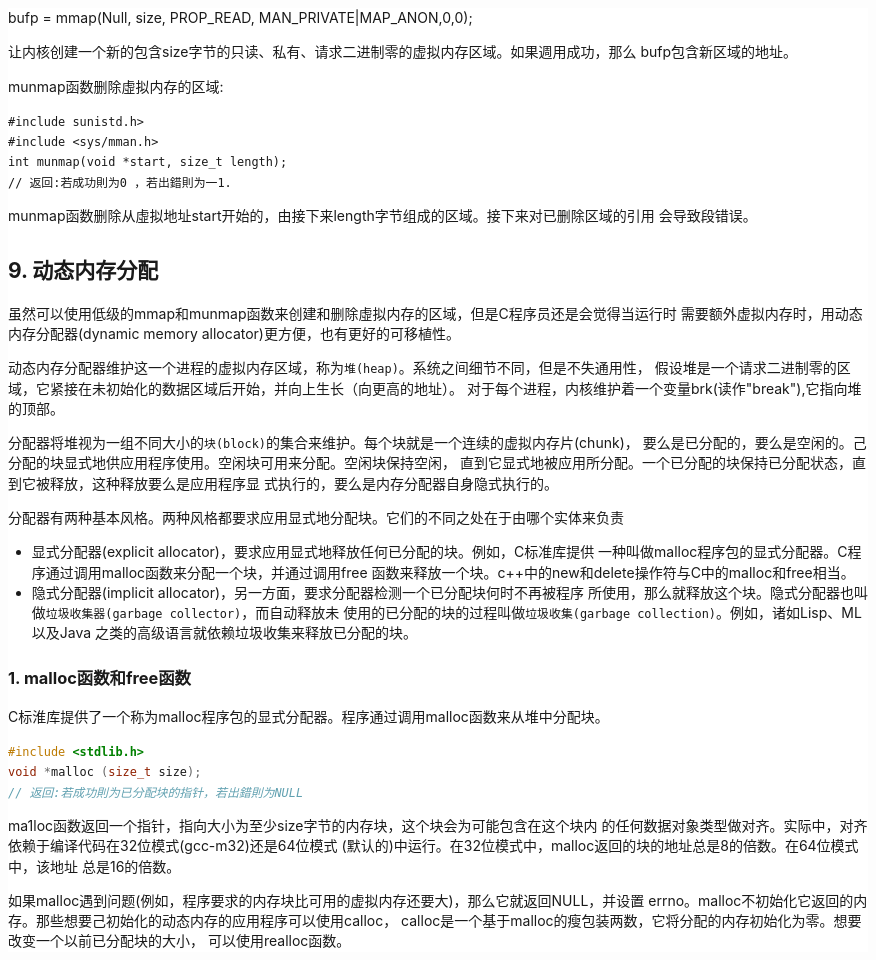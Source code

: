 bufp = mmap(Null, size, PROP_READ, MAN_PRIVATE|MAP_ANON,0,0);

让内核创建一个新的包含size字节的只读、私有、请求二进制零的虚拟内存区域。如果週用成功，那么
bufp包含新区域的地址。

munmap函数删除虛拟内存的区域:
```
#include sunistd.h>
#include <sys/mman.h>
int munmap(void *start, size_t length);
// 返回:若成功則为0 ，若出錯則为一1.
```
munmap函数删除从虛拟地址start开始的，由接下来length字节组成的区域。接下来对已删除区域的引用
会导致段错误。

## 9. 动态内存分配
虽然可以使用低级的mmap和munmap函数来创建和删除虛拟内存的区域，但是C程序员还是会觉得当运行时
需要额外虚拟内存时，用动态内存分配器(dynamic memory allocator)更方便，也有更好的可移植性。

动态内存分配器维护这一个进程的虚拟内存区域，称为`堆(heap)`。系统之间细节不同，但是不失通用性，
假设堆是一个请求二进制零的区域，它紧接在未初始化的数据区域后开始，并向上生长（向更高的地址）。
对于每个进程，内核维护着一个变量brk(读作"break"),它指向堆的顶部。

分配器将堆视为一组不同大小的`块(block)`的集合来维护。每个块就是一个连续的虚拟内存片(chunk)，
要么是已分配的，要么是空闲的。己分配的块显式地供应用程序使用。空闲块可用来分配。空闲块保持空闲，
直到它显式地被应用所分配。一个已分配的块保持已分配状态，直到它被释放，这种释放要么是应用程序显
式执行的，要么是内存分配器自身隐式执行的。

分配器有两种基本风格。两种风格都要求应用显式地分配块。它们的不同之处在于由哪个实体来负责
- 显式分配器(explicit allocator)，要求应用显式地释放任何已分配的块。例如，C标准库提供
一种叫做malloc程序包的显式分配器。C程序通过调用malloc函数来分配一个块，并通过调用free
函数来释放一个块。c++中的new和delete操作符与C中的malloc和free相当。
- 隐式分配器(implicit allocator)，另一方面，要求分配器检测一个已分配块何时不再被程序
所使用，那么就释放这个块。隐式分配器也叫做`垃圾收集器(garbage collector)`，而自动释放未
使用的已分配的块的过程叫做`垃圾收集(garbage collection)`。例如，诸如Lisp、ML以及Java
之类的高级语言就依赖垃圾收集来释放已分配的块。

### 1. malloc函数和free函数
C标淮库提供了一个称为malloc程序包的显式分配器。程序通过调用malloc函数来从堆中分配块。
```c
#include <stdlib.h>
void *malloc (size_t size);
// 返回:若成功則为已分配块的指针，若出錯則为NULL
```
ma1loc函数返回一个指针，指向大小为至少size字节的内存块，这个块会为可能包含在这个块内
的任何数据对象类型做对齐。实际中，对齐依赖于编译代码在32位模式(gcc-m32)还是64位模式
(默认的)中运行。在32位模式中，malloc返回的块的地址总是8的倍数。在64位模式中，该地址
总是16的倍数。

如果malloc遇到问题(例如，程序要求的内存块比可用的虚拟内存还要大)，那么它就返回NULL，并设置
errno。malloc不初始化它返回的内存。那些想要己初始化的动态内存的应用程序可以使用calloc，
calloc是一个基于malloc的瘦包装两数，它将分配的内存初始化为零。想要改变一个以前已分配块的大小，
可以使用realloc函数。
